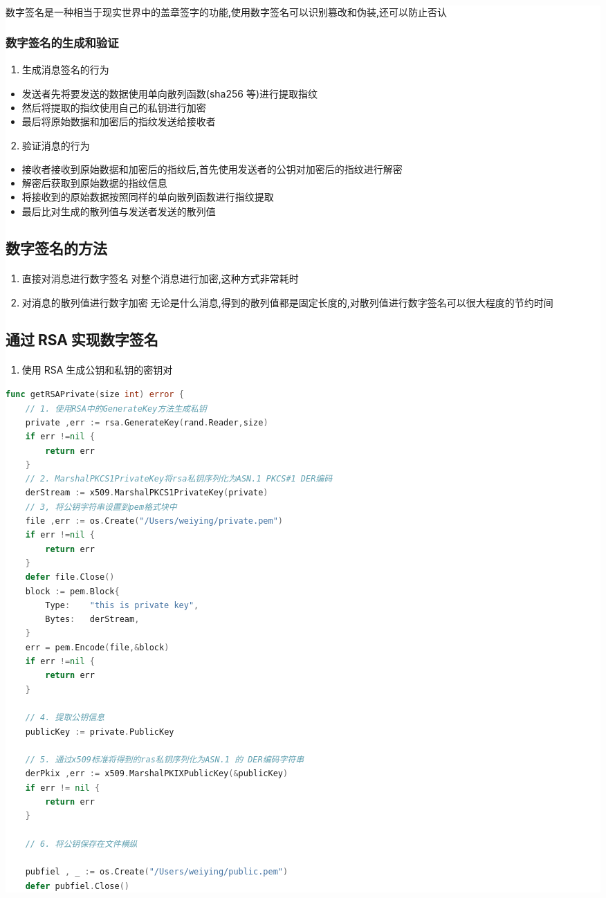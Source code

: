 数字签名是一种相当于现实世界中的盖章签字的功能,使用数字签名可以识别篡改和伪装,还可以防止否认

### 数字签名的生成和验证

1. 生成消息签名的行为

- 发送者先将要发送的数据使用单向散列函数(sha256 等)进行提取指纹
- 然后将提取的指纹使用自己的私钥进行加密
- 最后将原始数据和加密后的指纹发送给接收者

2. 验证消息的行为

- 接收者接收到原始数据和加密后的指纹后,首先使用发送者的公钥对加密后的指纹进行解密
- 解密后获取到原始数据的指纹信息
- 将接收到的原始数据按照同样的单向散列函数进行指纹提取
- 最后比对生成的散列值与发送者发送的散列值

## 数字签名的方法

1. 直接对消息进行数字签名
对整个消息进行加密,这种方式非常耗时

2. 对消息的散列值进行数字加密
无论是什么消息,得到的散列值都是固定长度的,对散列值进行数字签名可以很大程度的节约时间

## 通过 RSA 实现数字签名
1. 使用 RSA 生成公钥和私钥的密钥对 
```go
func getRSAPrivate(size int) error {
	// 1. 使用RSA中的GenerateKey方法生成私钥
	private ,err := rsa.GenerateKey(rand.Reader,size)
	if err !=nil {
		return err
	}
	// 2. MarshalPKCS1PrivateKey将rsa私钥序列化为ASN.1 PKCS#1 DER编码
	derStream := x509.MarshalPKCS1PrivateKey(private)
	// 3, 将公钥字符串设置到pem格式块中
	file ,err := os.Create("/Users/weiying/private.pem")
	if err !=nil {
		return err
	}
	defer file.Close()
	block := pem.Block{
		Type:    "this is private key",
		Bytes:   derStream,
	}
	err = pem.Encode(file,&block)
	if err !=nil {
		return err
	}

	// 4. 提取公钥信息
	publicKey := private.PublicKey

	// 5. 通过x509标准将得到的ras私钥序列化为ASN.1 的 DER编码字符串
	derPkix ,err := x509.MarshalPKIXPublicKey(&publicKey)
	if err != nil {
		return err
	}

	// 6. 将公钥保存在文件横纵

	pubfiel , _ := os.Create("/Users/weiying/public.pem")
	defer pubfiel.Close()

```